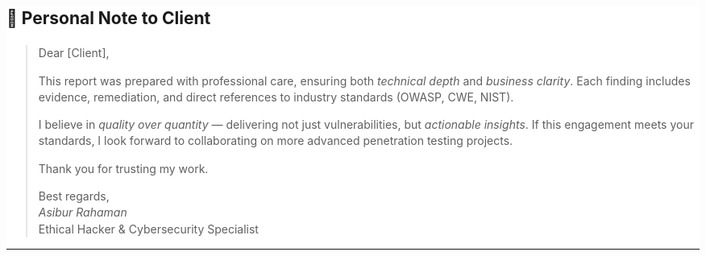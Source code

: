 
## 💌 Personal Note to Client

> Dear [Client],  
>  
> This report was prepared with professional care, ensuring both *technical depth* and *business clarity*. Each finding includes evidence, remediation, and direct references to industry standards (OWASP, CWE, NIST).  
>  
> I believe in *quality over quantity* — delivering not just vulnerabilities, but *actionable insights*. If this engagement meets your standards, I look forward to collaborating on more advanced penetration testing projects.  
>  
> Thank you for trusting my work.  
>  
> Best regards,  
> *Asibur Rahaman*  
> Ethical Hacker & Cybersecurity Specialist  

---
